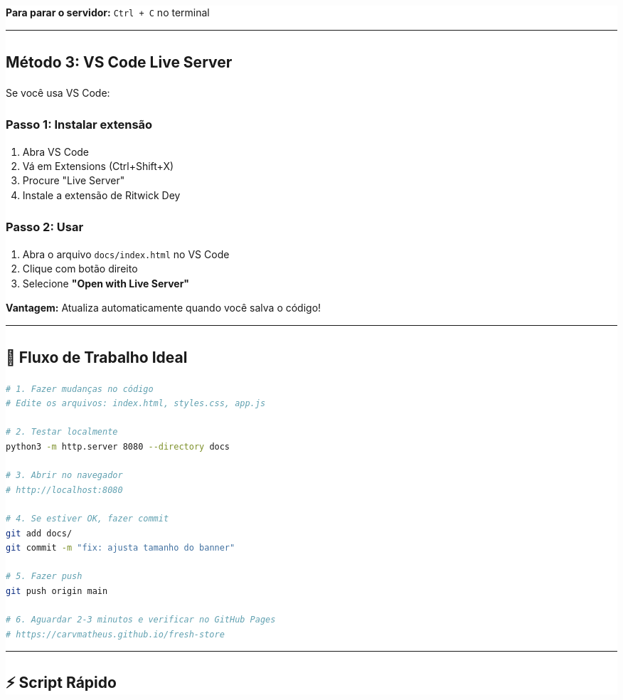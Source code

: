 **Para parar o servidor:** `Ctrl + C` no terminal

---

## Método 3: VS Code Live Server

Se você usa VS Code:

### Passo 1: Instalar extensão

1. Abra VS Code
2. Vá em Extensions (Ctrl+Shift+X)
3. Procure "Live Server"
4. Instale a extensão de Ritwick Dey

### Passo 2: Usar

1. Abra o arquivo `docs/index.html` no VS Code
2. Clique com botão direito
3. Selecione **"Open with Live Server"**

**Vantagem:** Atualiza automaticamente quando você salva o código!

---

## 🔄 Fluxo de Trabalho Ideal

```bash
# 1. Fazer mudanças no código
# Edite os arquivos: index.html, styles.css, app.js

# 2. Testar localmente
python3 -m http.server 8080 --directory docs

# 3. Abrir no navegador
# http://localhost:8080

# 4. Se estiver OK, fazer commit
git add docs/
git commit -m "fix: ajusta tamanho do banner"

# 5. Fazer push
git push origin main

# 6. Aguardar 2-3 minutos e verificar no GitHub Pages
# https://carvmatheus.github.io/fresh-store
```

---

## ⚡ Script Rápido
